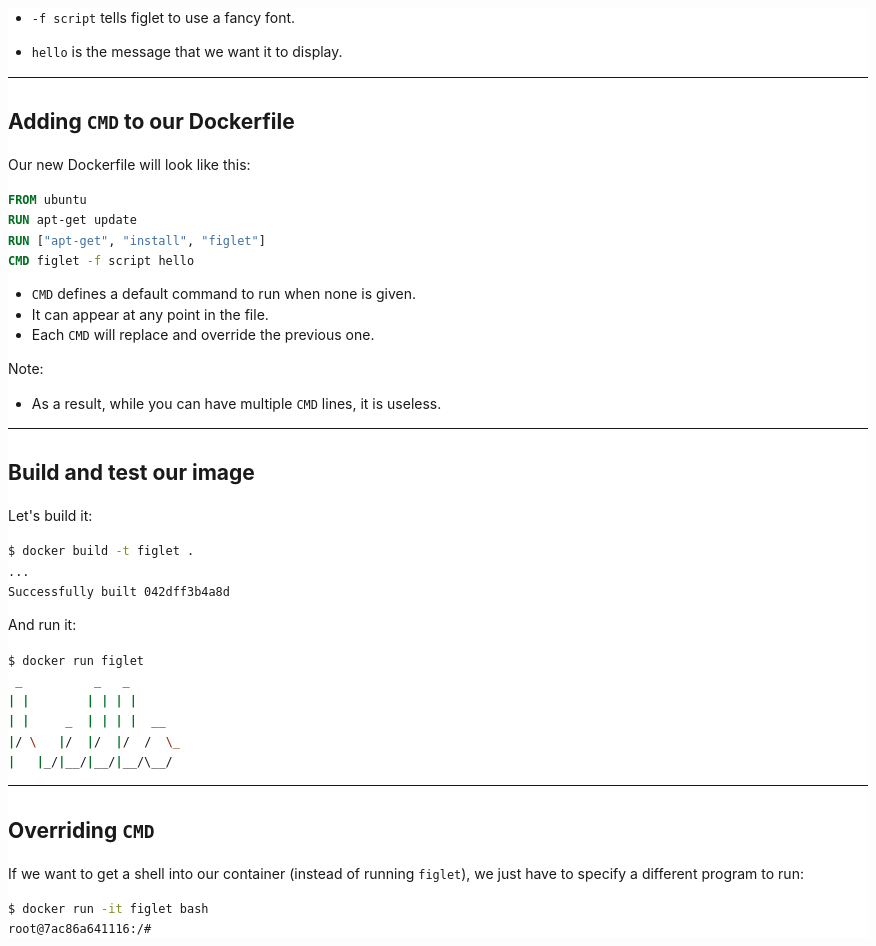* `-f script` tells figlet to use a fancy font.

* `hello` is the message that we want it to display.

---

## Adding `CMD` to our Dockerfile

Our new Dockerfile will look like this:

```dockerfile
FROM ubuntu
RUN apt-get update
RUN ["apt-get", "install", "figlet"]
CMD figlet -f script hello
```

* `CMD` defines a default command to run when none is given.
* It can appear at any point in the file.
* Each `CMD` will replace and override the previous one.

Note:
* As a result, while you can have multiple `CMD` lines, it is useless.

---
## Build and test our image

Let's build it:

```bash
$ docker build -t figlet .
...
Successfully built 042dff3b4a8d
```

And run it:

```bash
$ docker run figlet
 _          _   _       
| |        | | | |      
| |     _  | | | |  __  
|/ \   |/  |/  |/  /  \_
|   |_/|__/|__/|__/\__/ 
```

---

## Overriding `CMD`

If we want to get a shell into our container (instead of running
`figlet`), we just have to specify a different program to run:

```bash
$ docker run -it figlet bash
root@7ac86a641116:/# 
```
